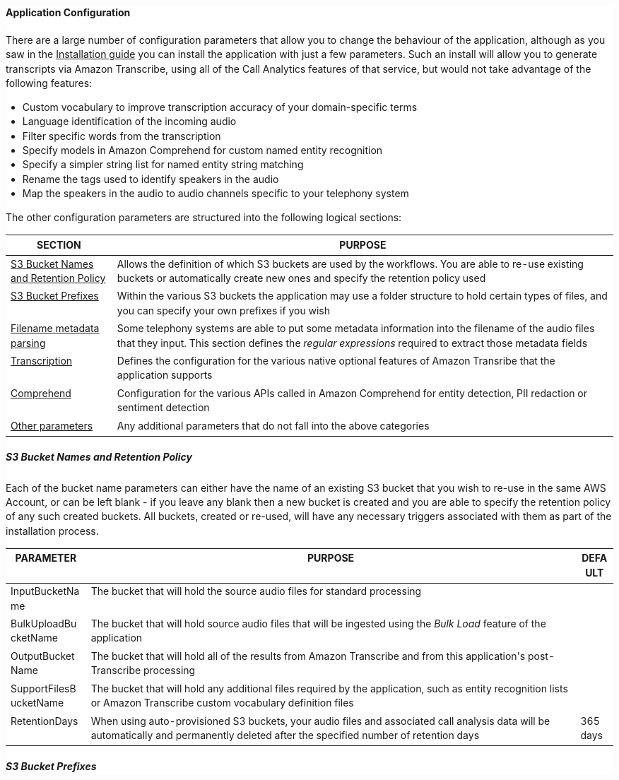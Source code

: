 
#### Application Configuration 

There are a large number of configuration parameters that allow you to change the behaviour of the application, although as you saw in the [Installation guide](./installation.md#installation-parameters) you can install the application with just a few parameters. Such an install will allow you to generate transcripts via Amazon Transcribe, using all of the Call Analytics features of that service, but would not take advantage of the following features:

-   Custom vocabulary to improve transcription accuracy of your domain-specific terms
-   Language identification of the incoming audio
-   Filter specific words from the transcription
-   Specify models in Amazon Comprehend for custom named entity recognition
-   Specify a simpler string list for named entity string matching
-   Rename the tags used to identify speakers in the audio
-   Map the speakers in the audio to audio channels specific to your telephony system

The other configuration parameters are structured into the following logical sections:

| SECTION | PURPOSE |
| --- | --- |
| [S3 Bucket Names and Retention Policy](./configuration.md#s3-bucket-names-and-retention-policy) | Allows the definition of which S3 buckets are used by the workflows. You are able to re-use existing buckets or automatically create new ones and specify the retention policy used |
| [S3 Bucket Prefixes](./configuration.md#s3-bucket-prefixes) | Within the various S3 buckets the application may use a folder structure to hold certain types of files, and you can specify your own prefixes if you wish |
| [Filename metadata parsing](./configuration.md#filename-metadata-parsing) | Some telephony systems are able to put some metadata information into the filename of the audio files that they input. This section defines the _regular expressions_ required to extract those metadata fields |
| [Transcription](./configuration.md#transcription) | Defines the configuration for the various native optional features of Amazon Transribe that the application supports |
| [Comprehend](./configuration.md#comprehend) | Configuration for the various APIs called in Amazon Comprehend for entity detection, PII redaction or sentiment detection |
| [Other parameters](./configuration.md#other-parameters) | Any additional parameters that do not fall into the above categories |
 

##### S3 Bucket Names and Retention Policy 

Each of the bucket name parameters can either have the name of an existing S3 bucket that you wish to re-use in the same AWS Account, or can be left blank - if you leave any blank then a new bucket is created and you are able to specify the retention policy of any such created buckets. All buckets, created or re-used, will have any necessary triggers associated with them as part of the installation process.

| PARAMETER | PURPOSE | DEFAULT |
| --- | --- | --- |
| InputBucketName | The bucket that will hold the source audio files for standard processing |  |
| BulkUploadBucketName | The bucket that will hold source audio files that will be ingested using the _Bulk Load_ feature of the application |  |
| OutputBucketName | The bucket that will hold all of the results from Amazon Transcribe and from this application's post-Transcribe processing |  |
| SupportFilesBucketName | The bucket that will hold any additional files required by the application, such as entity recognition lists or Amazon Transcribe custom vocabulary definition files |  |
| RetentionDays | When using auto-provisioned S3 buckets, your audio files and associated call analysis data will be automatically and permanently deleted after the specified number of retention days | 365 days |


##### S3 Bucket Prefixes 
